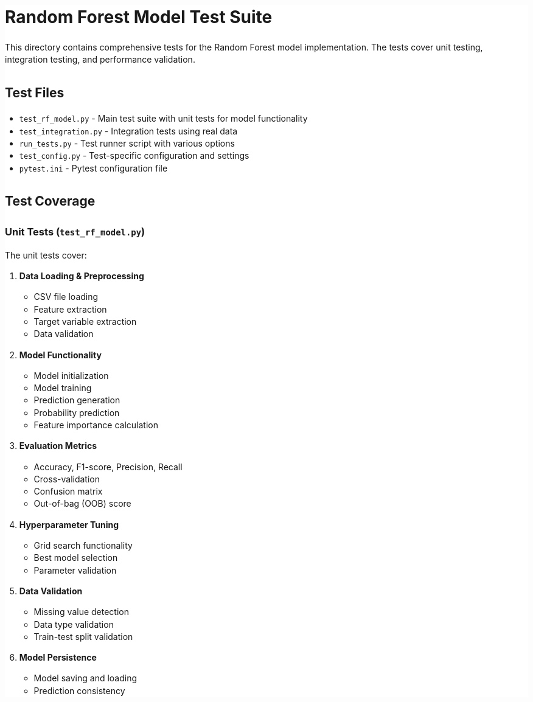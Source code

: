# Random Forest Model Test Suite

This directory contains comprehensive tests for the Random Forest model implementation. The tests cover unit testing, integration testing, and performance validation.

## Test Files

- `test_rf_model.py` - Main test suite with unit tests for model functionality
- `test_integration.py` - Integration tests using real data
- `run_tests.py` - Test runner script with various options
- `test_config.py` - Test-specific configuration and settings
- `pytest.ini` - Pytest configuration file

## Test Coverage

### Unit Tests (`test_rf_model.py`)

The unit tests cover:

1. **Data Loading & Preprocessing**
   - CSV file loading
   - Feature extraction
   - Target variable extraction
   - Data validation

2. **Model Functionality**
   - Model initialization
   - Model training
   - Prediction generation
   - Probability prediction
   - Feature importance calculation

3. **Evaluation Metrics**
   - Accuracy, F1-score, Precision, Recall
   - Cross-validation
   - Confusion matrix
   - Out-of-bag (OOB) score

4. **Hyperparameter Tuning**
   - Grid search functionality
   - Best model selection
   - Parameter validation

5. **Data Validation**
   - Missing value detection
   - Data type validation
   - Train-test split validation

6. **Model Persistence**
   - Model saving and loading
   - Prediction consistency
